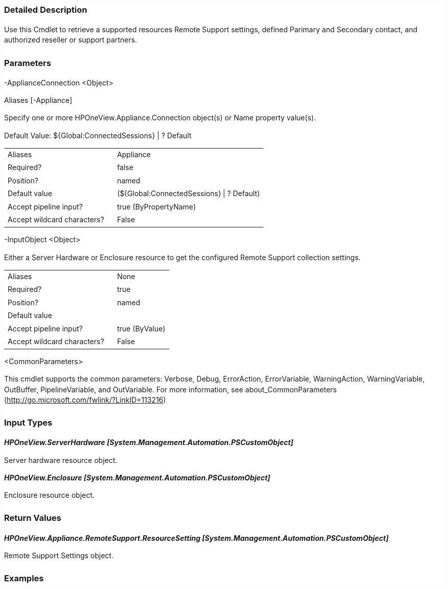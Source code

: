 ### Detailed Description
<p>
Use this Cmdlet to retrieve a supported resources Remote Support settings, defined Parimary and Secondary contact, and authorized reseller or support partners.


### Parameters

-ApplianceConnection &lt;Object&gt;<p>
Aliases [-Appliance]

Specify one or more HPOneView.Appliance.Connection object(s) or Name property value(s).

Default Value: ${Global:ConnectedSessions} | ? Default

<table><tbody><tr><td>Aliases</td><td>Appliance</td></tr><tr><td>Required?</td><td>false</td></tr><tr><td>Position?</td><td>named</td></tr><tr><td>Default value</td><td>(${Global:ConnectedSessions} | ? Default)</td></tr><tr><td>Accept pipeline input?</td><td>true (ByPropertyName)</td></tr><tr><td>Accept wildcard characters?&nbsp;&nbsp;&nbsp; </td><td>False</td></tr></tbody></table>

 -InputObject &lt;Object&gt;<p>
Either a Server Hardware or Enclosure resource to get the configured Remote Support collection settings.

<table><tbody><tr><td>Aliases</td><td>None</td></tr><tr><td>Required?</td><td>true</td></tr><tr><td>Position?</td><td>named</td></tr><tr><td>Default value</td><td></td></tr><tr><td>Accept pipeline input?</td><td>true (ByValue)</td></tr><tr><td>Accept wildcard characters?&nbsp;&nbsp;&nbsp; </td><td>False</td></tr></tbody></table>

 &lt;CommonParameters&gt;

This cmdlet supports the common parameters: Verbose, Debug, ErrorAction, ErrorVariable, WarningAction, WarningVariable, OutBuffer, PipelineVariable, and OutVariable. For more information, see about_CommonParameters (<a href="http://go.microsoft.com/fwlink/?LinkID=113216">http://go.microsoft.com/fwlink/?LinkID=113216</a>)<p>

### Input Types

_**HPOneView.ServerHardware [System.Management.Automation.PSCustomObject]**_

 Server hardware resource object.

 _**HPOneView.Enclosure [System.Management.Automation.PSCustomObject]**_

 Enclosure resource object.



### Return Values

_**HPOneView.Appliance.RemoteSupport.ResourceSetting [System.Management.Automation.PSCustomObject]**_

 

Remote Support Settings object.



### Examples

